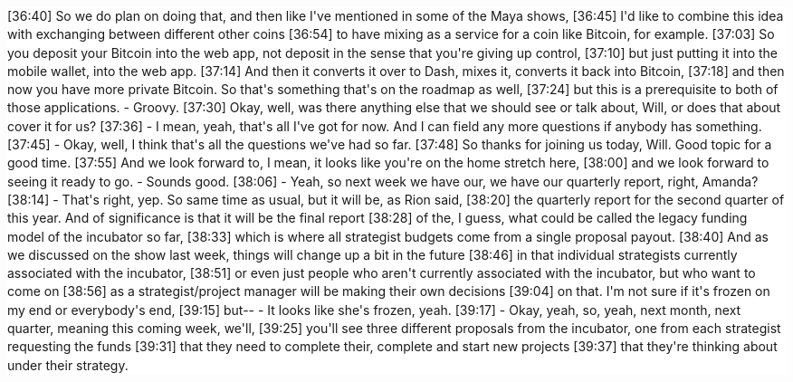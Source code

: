 [36:40] So we do plan on doing that, and then like I've mentioned in some of the Maya shows,
[36:45] I'd like to combine this idea with exchanging between different other coins
[36:54] to have mixing as a service for a coin like Bitcoin, for example.
[37:03] So you deposit your Bitcoin into the web app, not deposit in the sense that you're giving up control,
[37:10] but just putting it into the mobile wallet, into the web app.
[37:14] And then it converts it over to Dash, mixes it, converts it back into Bitcoin,
[37:18] and then now you have more private Bitcoin. So that's something that's on the roadmap as well,
[37:24] but this is a prerequisite to both of those applications. - Groovy.
[37:30] Okay, well, was there anything else that we should see or talk about, Will, or does that about cover it for us?
[37:36] - I mean, yeah, that's all I've got for now. And I can field any more questions if anybody has something.
[37:45] - Okay, well, I think that's all the questions we've had so far.
[37:48] So thanks for joining us today, Will. Good topic for a good time.
[37:55] And we look forward to, I mean, it looks like you're on the home stretch here,
[38:00] and we look forward to seeing it ready to go. - Sounds good.
[38:06] - Yeah, so next week we have our, we have our quarterly report, right, Amanda?
[38:14] - That's right, yep. So same time as usual, but it will be, as Rion said,
[38:20] the quarterly report for the second quarter of this year. And of significance is that it will be the final report
[38:28] of the, I guess, what could be called the legacy funding model of the incubator so far,
[38:33] which is where all strategist budgets come from a single proposal payout.
[38:40] And as we discussed on the show last week, things will change up a bit in the future
[38:46] in that individual strategists currently associated with the incubator,
[38:51] or even just people who aren't currently associated with the incubator, but who want to come on
[38:56] as a strategist/project manager will be making their own decisions
[39:04] on that. I'm not sure if it's frozen on my end or everybody's end,
[39:15] but-- - It looks like she's frozen, yeah.
[39:17] - Okay, yeah, so, yeah, next month, next quarter, meaning this coming week, we'll,
[39:25] you'll see three different proposals from the incubator, one from each strategist requesting the funds
[39:31] that they need to complete their, complete and start new projects
[39:37] that they're thinking about under their strategy.